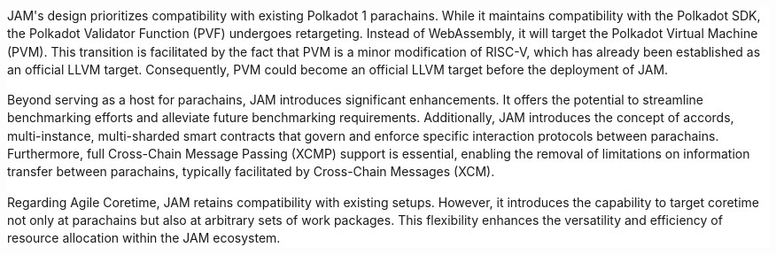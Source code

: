 JAM's design prioritizes compatibility with existing Polkadot 1 parachains. While it maintains
compatibility with the Polkadot SDK, the Polkadot Validator Function (PVF) undergoes retargeting.
Instead of WebAssembly, it will target the Polkadot Virtual Machine (PVM). This transition is
facilitated by the fact that PVM is a minor modification of RISC-V, which has already been
established as an official LLVM target. Consequently, PVM could become an official LLVM target
before the deployment of JAM.

Beyond serving as a host for parachains, JAM introduces significant enhancements. It offers the
potential to streamline benchmarking efforts and alleviate future benchmarking requirements.
Additionally, JAM introduces the concept of accords, multi-instance, multi-sharded smart contracts
that govern and enforce specific interaction protocols between parachains. Furthermore, full
Cross-Chain Message Passing (XCMP) support is essential, enabling the removal of limitations on
information transfer between parachains, typically facilitated by Cross-Chain Messages (XCM).

Regarding Agile Coretime, JAM retains compatibility with existing setups. However, it introduces the
capability to target coretime not only at parachains but also at arbitrary sets of work packages.
This flexibility enhances the versatility and efficiency of resource allocation within the JAM
ecosystem.
